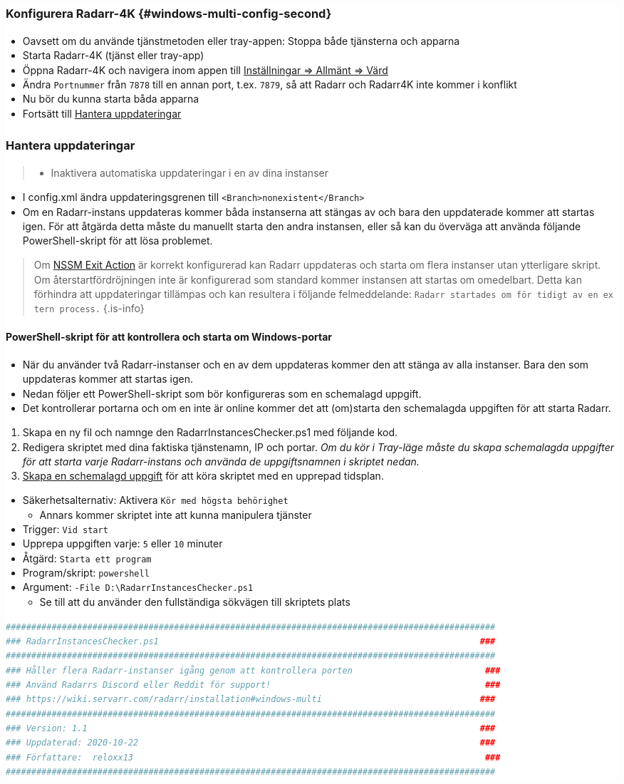 ### Konfigurera Radarr-4K {#windows-multi-config-second}

- Oavsett om du använde tjänstmetoden eller tray-appen: Stoppa både tjänsterna och apparna
- Starta Radarr-4K (tjänst eller tray-app)
- Öppna Radarr-4K och navigera inom appen till [Inställningar => Allmänt => Värd](/radarr/settings/#host)
- Ändra `Portnummer` från `7878` till en annan port, t.ex. `7879`, så att Radarr och Radarr4K inte kommer i konflikt
- Nu bör du kunna starta båda apparna
- Fortsätt till [Hantera uppdateringar](#dealing-with-updates)

### Hantera uppdateringar

> - Inaktivera automatiska uppdateringar i en av dina instanser
  - I config.xml ändra uppdateringsgrenen till `<Branch>nonexistent</Branch>`
- Om en Radarr-instans uppdateras kommer båda instanserna att stängas av och bara den uppdaterade kommer att startas igen. För att åtgärda detta måste du manuellt starta den andra instansen, eller så kan du överväga att använda följande PowerShell-skript för att lösa problemet.

> Om [NSSM Exit Action](#creating-radarr-4k-service) är korrekt konfigurerad kan Radarr uppdateras och starta om flera instanser utan ytterligare skript.
Om återstartfördröjningen inte är konfigurerad som standard kommer instansen att startas om omedelbart.
Detta kan förhindra att uppdateringar tillämpas och kan resultera i följande felmeddelande: `Radarr startades om för tidigt av en extern process.`
{.is-info}

#### PowerShell-skript för att kontrollera och starta om Windows-portar

- När du använder två Radarr-instanser och en av dem uppdateras kommer den att stänga av alla instanser. Bara den som uppdateras kommer att startas igen.
- Nedan följer ett PowerShell-skript som bör konfigureras som en schemalagd uppgift.
- Det kontrollerar portarna och om en inte är online kommer det att (om)starta den schemalagda uppgiften för att starta Radarr.

1. Skapa en ny fil och namnge den RadarrInstancesChecker.ps1 med följande kod.
1. Redigera skriptet med dina faktiska tjänstenamn, IP och portar. *Om du kör i Tray-läge måste du skapa schemalagda uppgifter för att starta varje Radarr-instans och använda de uppgiftsnamnen i skriptet nedan.*
1. [Skapa en schemalagd uppgift](https://www.thewindowsclub.com/schedule-task-in-windows-7-task-scheduler) för att köra skriptet med en upprepad tidsplan.

- Säkerhetsalternativ: Aktivera `Kör med högsta behörighet`
  - Annars kommer skriptet inte att kunna manipulera tjänster
- Trigger: `Vid start`
- Upprepa uppgiften varje: `5` eller `10` minuter
- Åtgärd: `Starta ett program`
- Program/skript: `powershell`
- Argument: `-File D:\RadarrInstancesChecker.ps1`
  - Se till att du använder den fullständiga sökvägen till skriptets plats

```powershell
################################################################################################
### RadarrInstancesChecker.ps1                                                               ###
################################################################################################
### Håller flera Radarr-instanser igång genom att kontrollera porten                          ###
### Använd Radarrs Discord eller Reddit för support!                                          ###
### https://wiki.servarr.com/radarr/installation#windows-multi                               ###
################################################################################################
### Version: 1.1                                                                             ###
### Uppdaterad: 2020-10-22                                                                   ###
### Författare:  reloxx13                                                                     ###
################################################################################################


```